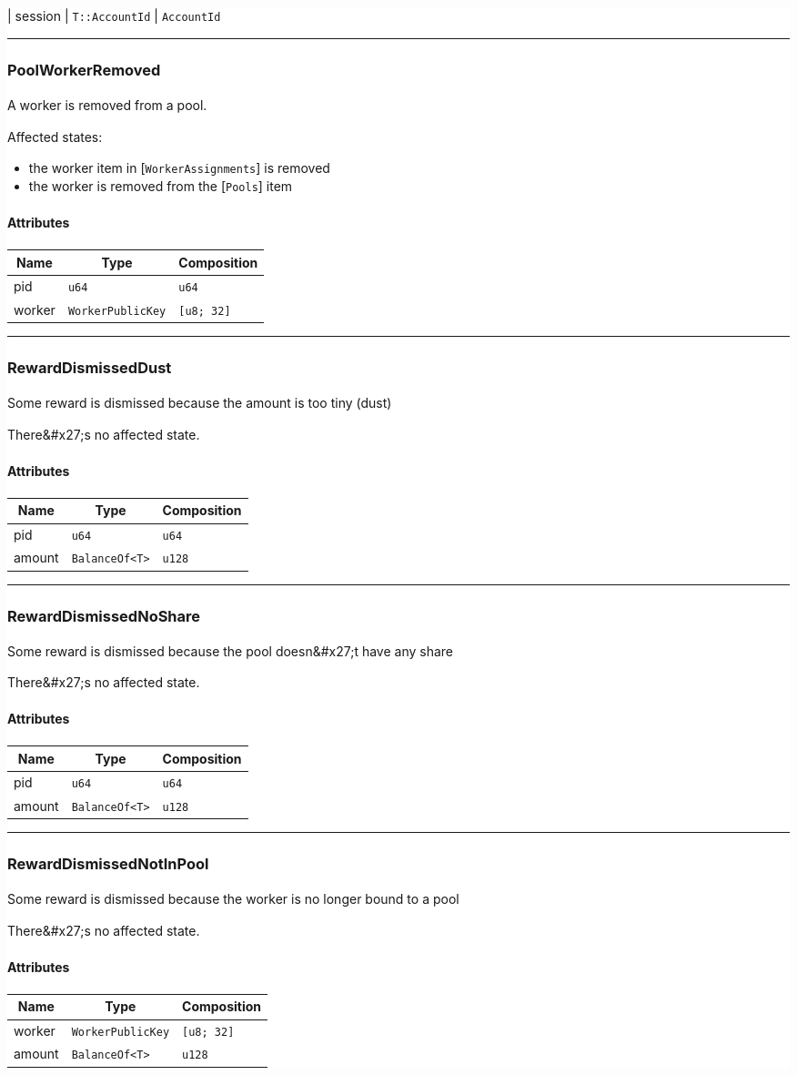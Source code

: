 | session | `T::AccountId` | ```AccountId```

---------
### PoolWorkerRemoved
A worker is removed from a pool.

Affected states:
- the worker item in [`WorkerAssignments`] is removed
- the worker is removed from the [`Pools`] item
#### Attributes
| Name | Type | Composition
| -------- | -------- | -------- |
| pid | `u64` | ```u64```
| worker | `WorkerPublicKey` | ```[u8; 32]```

---------
### RewardDismissedDust
Some reward is dismissed because the amount is too tiny (dust)

There&\#x27;s no affected state.
#### Attributes
| Name | Type | Composition
| -------- | -------- | -------- |
| pid | `u64` | ```u64```
| amount | `BalanceOf<T>` | ```u128```

---------
### RewardDismissedNoShare
Some reward is dismissed because the pool doesn&\#x27;t have any share

There&\#x27;s no affected state.
#### Attributes
| Name | Type | Composition
| -------- | -------- | -------- |
| pid | `u64` | ```u64```
| amount | `BalanceOf<T>` | ```u128```

---------
### RewardDismissedNotInPool
Some reward is dismissed because the worker is no longer bound to a pool

There&\#x27;s no affected state.
#### Attributes
| Name | Type | Composition
| -------- | -------- | -------- |
| worker | `WorkerPublicKey` | ```[u8; 32]```
| amount | `BalanceOf<T>` | ```u128```
